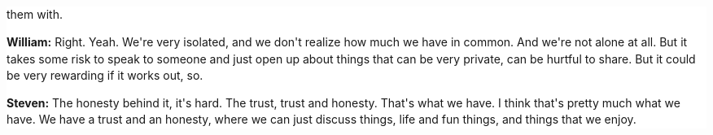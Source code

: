 them with.
</p>

<p><b>William:</b> Right. Yeah. We're very
isolated, and we don't realize how much
we have in common. And we're not alone at
all. But it takes some risk
to speak to someone and just open up about things
that can be very private, can be hurtful
to share. But it could be very
rewarding if it works out, so.
</p>

<p><b>Steven:</b> The honesty behind it, it's hard. The trust,
trust and honesty. That's what we have. I think that's
pretty much what we have. We have a trust
and an honesty, where we can just discuss
things, life and fun things, and things
that we enjoy.
</p>